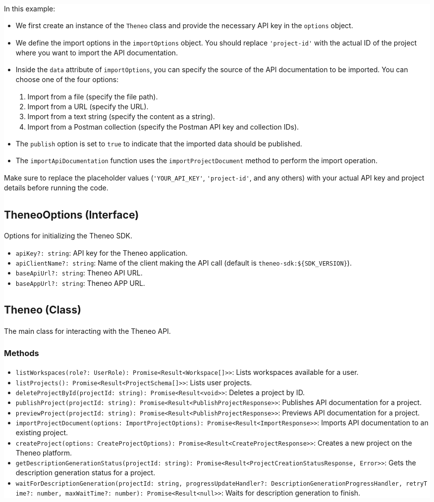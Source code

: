 In this example:

- We first create an instance of the `Theneo` class and provide the necessary API key in the `options` object.

- We define the import options in the `importOptions` object. You should replace `'project-id'` with the actual ID of the project where you want to import the API documentation.

- Inside the `data` attribute of `importOptions`, you can specify the source of the API documentation to be imported. You can choose one of the four options:
  1. Import from a file (specify the file path).
  2. Import from a URL (specify the URL).
  3. Import from a text string (specify the content as a string).
  4. Import from a Postman collection (specify the Postman API key and collection IDs).

- The `publish` option is set to `true` to indicate that the imported data should be published.

- The `importApiDocumentation` function uses the `importProjectDocument` method to perform the import operation.

Make sure to replace the placeholder values (`'YOUR_API_KEY'`, `'project-id'`, and any others) with your actual API key and project details before running the code.



## TheneoOptions (Interface)

Options for initializing the Theneo SDK.

- `apiKey?: string`: API key for the Theneo application.
- `apiClientName?: string`: Name of the client making the API call (default is `theneo-sdk:${SDK_VERSION}`).
- `baseApiUrl?: string`: Theneo API URL.
- `baseAppUrl?: string`: Theneo APP URL.

## Theneo (Class)

The main class for interacting with the Theneo API.

### Methods

- `listWorkspaces(role?: UserRole): Promise<Result<Workspace[]>>`: Lists workspaces available for a user.
- `listProjects(): Promise<Result<ProjectSchema[]>>`: Lists user projects.
- `deleteProjectById(projectId: string): Promise<Result<void>>`: Deletes a project by ID.
- `publishProject(projectId: string): Promise<Result<PublishProjectResponse>>`: Publishes API documentation for a
  project.
- `previewProject(projectId: string): Promise<Result<PublishProjectResponse>>`: Previews API documentation for a
  project.
- `importProjectDocument(options: ImportProjectOptions): Promise<Result<ImportResponse>>`: Imports API documentation to
  an existing project.
- `createProject(options: CreateProjectOptions): Promise<Result<CreateProjectResponse>>`: Creates a new project on the
  Theneo platform.
- `getDescriptionGenerationStatus(projectId: string): Promise<Result<ProjectCreationStatusResponse, Error>>`: Gets the
  description generation status for a project.
- `waitForDescriptionGeneration(projectId: string, progressUpdateHandler?: DescriptionGenerationProgressHandler, retryTime?: number, maxWaitTime?: number): Promise<Result<null>>`:
  Waits for description generation to finish.
